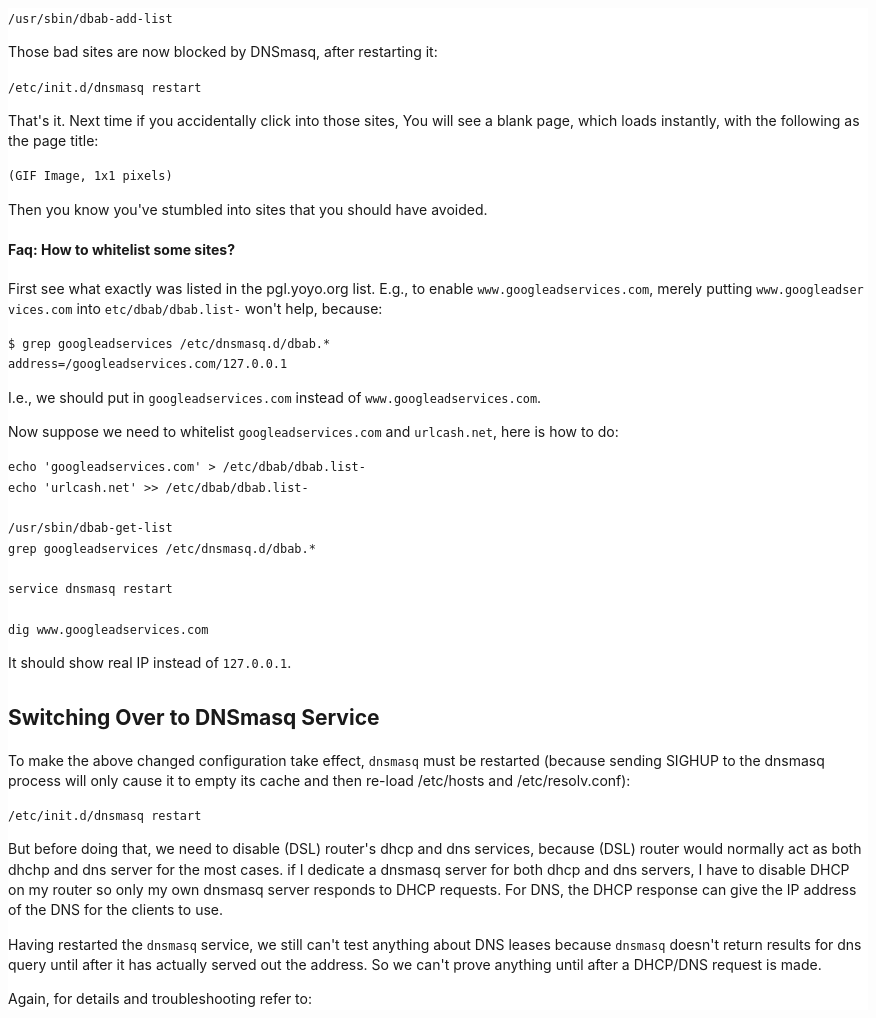 	/usr/sbin/dbab-add-list

Those bad sites are now blocked by DNSmasq, after restarting it:

    /etc/init.d/dnsmasq restart

That's it. Next time if you accidentally click into those sites,
You will see a blank page, which loads instantly, with the
following as the page title:

    (GIF Image, 1x1 pixels)

Then you know you've stumbled into sites that you should have avoided.


#### Faq: How to whitelist some sites?

First see what exactly was listed in the pgl.yoyo.org list. E.g., to enable `www.googleadservices.com`, merely putting `www.googleadservices.com` into `etc/dbab/dbab.list-` won't help, because:

	$ grep googleadservices /etc/dnsmasq.d/dbab.*
	address=/googleadservices.com/127.0.0.1

I.e., we should put in `googleadservices.com` instead of `www.googleadservices.com`.

Now suppose we need to whitelist `googleadservices.com` and `urlcash.net`, here is how to do:

	echo 'googleadservices.com' > /etc/dbab/dbab.list-
	echo 'urlcash.net' >> /etc/dbab/dbab.list-

	/usr/sbin/dbab-get-list
	grep googleadservices /etc/dnsmasq.d/dbab.*

	service dnsmasq restart 

	dig www.googleadservices.com

It should show real IP instead of `127.0.0.1`.


## Switching Over to DNSmasq Service

To make the above changed configuration take effect, `dnsmasq` must be
restarted (because sending SIGHUP to the dnsmasq process will only cause it
to empty its cache and then re-load /etc/hosts and /etc/resolv.conf):

    /etc/init.d/dnsmasq restart

But before doing that, we need to disable (DSL) router's dhcp and dns
services, because (DSL) router would normally act as both dhchp and dns server
for the most cases. if I dedicate a dnsmasq server for both dhcp and dns
servers, I have to disable DHCP on my router so only my own dnsmasq server
responds to DHCP requests. For DNS, the DHCP response can give the IP
address of the DNS for the clients to use.

Having restarted the `dnsmasq` service, we still can't test anything about DNS leases because `dnsmasq` doesn't return results for dns query until after it has actually served out the address. So we can't prove anything until after a DHCP/DNS request is made.

Again, for details and troubleshooting refer to:
